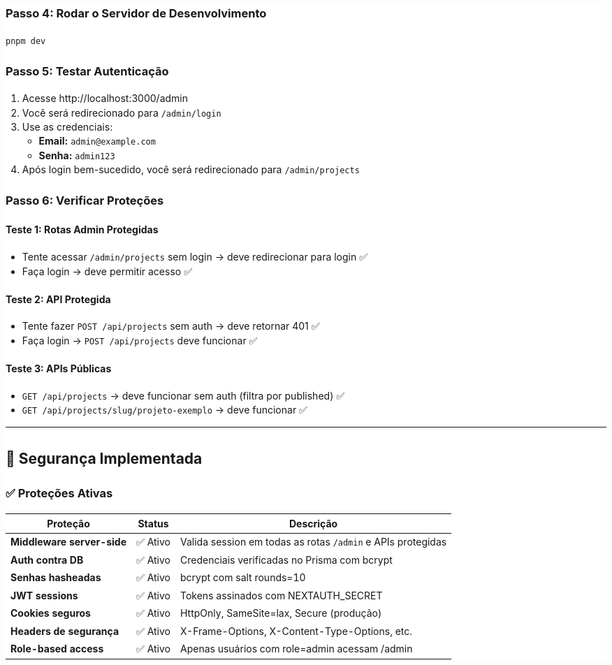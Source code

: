 ### Passo 4: Rodar o Servidor de Desenvolvimento

```bash
pnpm dev
```

### Passo 5: Testar Autenticação

1. Acesse http://localhost:3000/admin
2. Você será redirecionado para `/admin/login`
3. Use as credenciais:
   - **Email:** `admin@example.com`
   - **Senha:** `admin123`
4. Após login bem-sucedido, você será redirecionado para `/admin/projects`

### Passo 6: Verificar Proteções

#### Teste 1: Rotas Admin Protegidas

- Tente acessar `/admin/projects` sem login → deve redirecionar para login ✅
- Faça login → deve permitir acesso ✅

#### Teste 2: API Protegida

- Tente fazer `POST /api/projects` sem auth → deve retornar 401 ✅
- Faça login → `POST /api/projects` deve funcionar ✅

#### Teste 3: APIs Públicas

- `GET /api/projects` → deve funcionar sem auth (filtra por published) ✅
- `GET /api/projects/slug/projeto-exemplo` → deve funcionar ✅

---

## 🔐 Segurança Implementada

### ✅ Proteções Ativas

| Proteção                   | Status   | Descrição                                                   |
| -------------------------- | -------- | ----------------------------------------------------------- |
| **Middleware server-side** | ✅ Ativo | Valida session em todas as rotas `/admin` e APIs protegidas |
| **Auth contra DB**         | ✅ Ativo | Credenciais verificadas no Prisma com bcrypt                |
| **Senhas hasheadas**       | ✅ Ativo | bcrypt com salt rounds=10                                   |
| **JWT sessions**           | ✅ Ativo | Tokens assinados com NEXTAUTH_SECRET                        |
| **Cookies seguros**        | ✅ Ativo | HttpOnly, SameSite=lax, Secure (produção)                   |
| **Headers de segurança**   | ✅ Ativo | X-Frame-Options, X-Content-Type-Options, etc.               |
| **Role-based access**      | ✅ Ativo | Apenas usuários com role=admin acessam /admin               |
